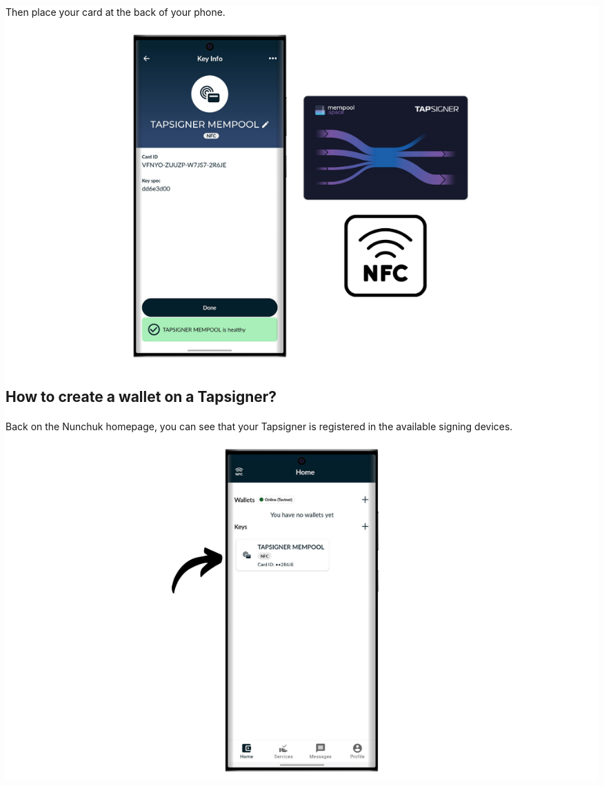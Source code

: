 Then place your card at the back of your phone.

![TAPSIGNER NUNCHUK](assets/notext/20.webp)

## How to create a wallet on a Tapsigner?

Back on the Nunchuk homepage, you can see that your Tapsigner is registered in the available signing devices.

![TAPSIGNER NUNCHUK](assets/notext/21.webp)
